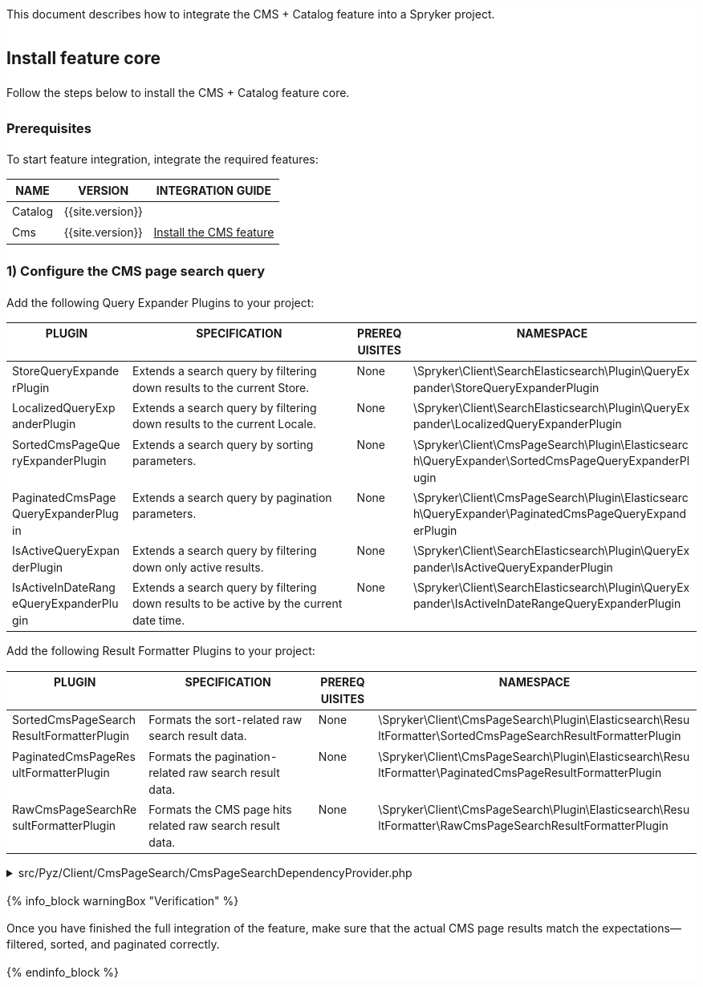 


This document describes how to integrate the CMS + Catalog feature into a Spryker project.

## Install feature core

Follow the steps below to install the CMS + Catalog feature core.

### Prerequisites

To start feature integration, integrate the required features:

| NAME | VERSION | INTEGRATION GUIDE |
| --- | --- | --- |
| Catalog | {{site.version}} |  |
| Cms | {{site.version}} | [Install the CMS feature](/docs/pbc/all/content-management-system/{{site.version}}/install-and-upgrade/install-features/install-the-cms-feature.html) |

### 1) Configure the CMS page search query

Add the following Query Expander Plugins to your project:

| PLUGIN | SPECIFICATION | PREREQUISITES | NAMESPACE |
| --- | --- | --- | --- |
| StoreQueryExpanderPlugin | Extends a search query by filtering down results to the current Store. | None |  \Spryker\Client\SearchElasticsearch\Plugin\QueryExpander\StoreQueryExpanderPlugin |
| LocalizedQueryExpanderPlugin | Extends a search query by filtering down results to the current Locale. | None |  \Spryker\Client\SearchElasticsearch\Plugin\QueryExpander\LocalizedQueryExpanderPlugin |
| SortedCmsPageQueryExpanderPlugin | Extends a search query by sorting parameters. | None |  \Spryker\Client\CmsPageSearch\Plugin\Elasticsearch\QueryExpander\SortedCmsPageQueryExpanderPlugin |
| PaginatedCmsPageQueryExpanderPlugin | Extends a search query by pagination parameters. | None |  \Spryker\Client\CmsPageSearch\Plugin\Elasticsearch\QueryExpander\PaginatedCmsPageQueryExpanderPlugin |
| IsActiveQueryExpanderPlugin | Extends a search query by filtering down only active results. | None | \Spryker\Client\SearchElasticsearch\Plugin\QueryExpander\IsActiveQueryExpanderPlugin |
| IsActiveInDateRangeQueryExpanderPlugin | Extends a search query by filtering down results to be active by the current date time. | None |  \Spryker\Client\SearchElasticsearch\Plugin\QueryExpander\IsActiveInDateRangeQueryExpanderPlugin |

Add the following Result Formatter Plugins to your project:

| PLUGIN | SPECIFICATION | PREREQUISITES | NAMESPACE |
| --- | --- | --- | --- |
| SortedCmsPageSearchResultFormatterPlugin | Formats the sort-related raw search result data. | None |  \Spryker\Client\CmsPageSearch\Plugin\Elasticsearch\ResultFormatter\SortedCmsPageSearchResultFormatterPlugin |
| PaginatedCmsPageResultFormatterPlugin | Formats the pagination-related raw search result data. | None |  \Spryker\Client\CmsPageSearch\Plugin\Elasticsearch\ResultFormatter\PaginatedCmsPageResultFormatterPlugin |
| RawCmsPageSearchResultFormatterPlugin | Formats the CMS page hits related raw search result data. | None |  \Spryker\Client\CmsPageSearch\Plugin\Elasticsearch\ResultFormatter\RawCmsPageSearchResultFormatterPlugin |

<details><summary markdown='span'>src/Pyz/Client/CmsPageSearch/CmsPageSearchDependencyProvider.php</summary></details>

{% info_block warningBox "Verification" %}

Once you have finished the full integration of the feature, make sure that the actual CMS page results match the expectations—filtered, sorted, and paginated correctly.

{% endinfo_block %}
